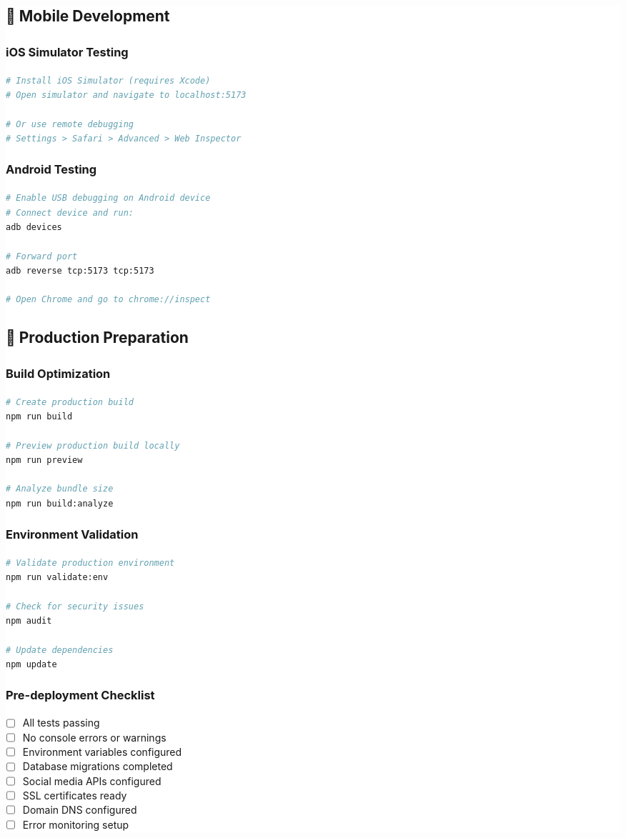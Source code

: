 ## 📱 Mobile Development

### iOS Simulator Testing
```bash
# Install iOS Simulator (requires Xcode)
# Open simulator and navigate to localhost:5173

# Or use remote debugging
# Settings > Safari > Advanced > Web Inspector
```

### Android Testing
```bash
# Enable USB debugging on Android device
# Connect device and run:
adb devices

# Forward port
adb reverse tcp:5173 tcp:5173

# Open Chrome and go to chrome://inspect
```

## 🚀 Production Preparation

### Build Optimization
```bash
# Create production build
npm run build

# Preview production build locally
npm run preview

# Analyze bundle size
npm run build:analyze
```

### Environment Validation
```bash
# Validate production environment
npm run validate:env

# Check for security issues
npm audit

# Update dependencies
npm update
```

### Pre-deployment Checklist
- [ ] All tests passing
- [ ] No console errors or warnings
- [ ] Environment variables configured
- [ ] Database migrations completed
- [ ] Social media APIs configured
- [ ] SSL certificates ready
- [ ] Domain DNS configured
- [ ] Error monitoring setup
